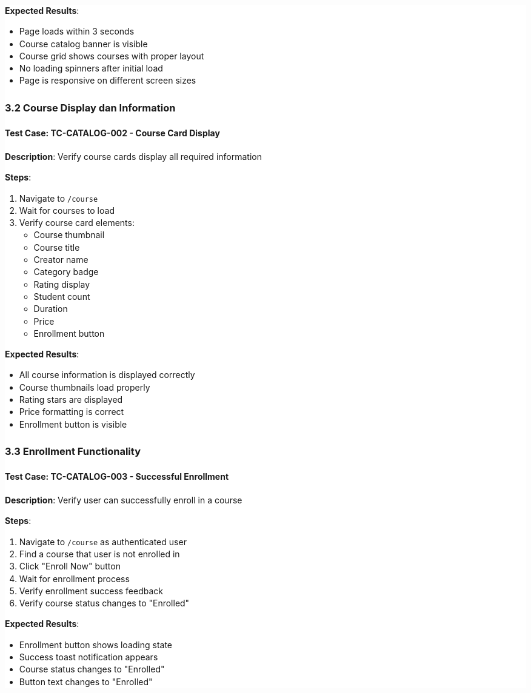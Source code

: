 **Expected Results**:

- Page loads within 3 seconds
- Course catalog banner is visible
- Course grid shows courses with proper layout
- No loading spinners after initial load
- Page is responsive on different screen sizes

### 3.2 Course Display dan Information

#### Test Case: TC-CATALOG-002 - Course Card Display

**Description**: Verify course cards display all required information

**Steps**:

1. Navigate to `/course`
2. Wait for courses to load
3. Verify course card elements:
   - Course thumbnail
   - Course title
   - Creator name
   - Category badge
   - Rating display
   - Student count
   - Duration
   - Price
   - Enrollment button

**Expected Results**:

- All course information is displayed correctly
- Course thumbnails load properly
- Rating stars are displayed
- Price formatting is correct
- Enrollment button is visible

### 3.3 Enrollment Functionality

#### Test Case: TC-CATALOG-003 - Successful Enrollment

**Description**: Verify user can successfully enroll in a course

**Steps**:

1. Navigate to `/course` as authenticated user
2. Find a course that user is not enrolled in
3. Click "Enroll Now" button
4. Wait for enrollment process
5. Verify enrollment success feedback
6. Verify course status changes to "Enrolled"

**Expected Results**:

- Enrollment button shows loading state
- Success toast notification appears
- Course status changes to "Enrolled"
- Button text changes to "Enrolled"
